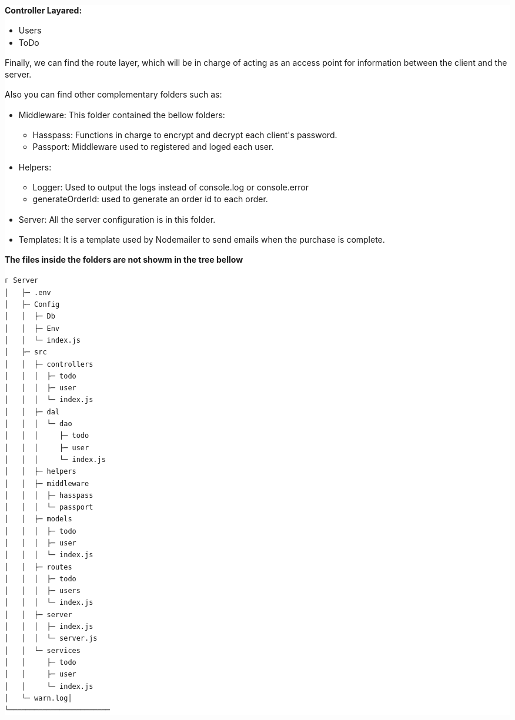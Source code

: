 **Controller Layared:**

+ Users
+ ToDo


Finally, we can find the route layer, which will be in charge of acting as an access point for information between the client and the server.

Also you can find other complementary folders such as:

+ Middleware: This folder contained the bellow folders:
  - Hasspass: Functions in charge to encrypt and decrypt each client's password.
  - Passport: Middleware used to registered and loged each user.

+ Helpers:
  - Logger: Used to output the logs instead of console.log or console.error
  - generateOrderId: used to generate an order id to each order.

+ Server: All the server configuration is in this folder.

+ Templates: It is a template used by Nodemailer to send emails when the purchase is complete.


**The files inside the folders are not showm in the tree bellow**
```
г Server
│   ├─ .env
│   ├─ Config
│   │  ├─ Db
│   │  ├─ Env
│   │  └─ index.js
│   ├─ src
│   │  ├─ controllers
│   │  │  ├─ todo
│   │  │  ├─ user
│   │  │  └─ index.js
│   │  ├─ dal
│   │  │  └─ dao
│   │  │     ├─ todo
│   │  │     ├─ user
│   │  │     └─ index.js
│   │  ├─ helpers
│   │  ├─ middleware
│   │  │  ├─ hasspass
│   │  │  └─ passport
│   │  ├─ models
│   │  │  ├─ todo
│   │  │  ├─ user
│   │  │  └─ index.js
│   │  ├─ routes
│   │  │  ├─ todo
│   │  │  ├─ users
│   │  │  └─ index.js
│   │  ├─ server
│   │  │  ├─ index.js
│   │  │  └─ server.js
│   │  └─ services
│   │     ├─ todo
│   │     ├─ user
│   │     └─ index.js
│   └─ warn.log│
└────────────────────────

```
